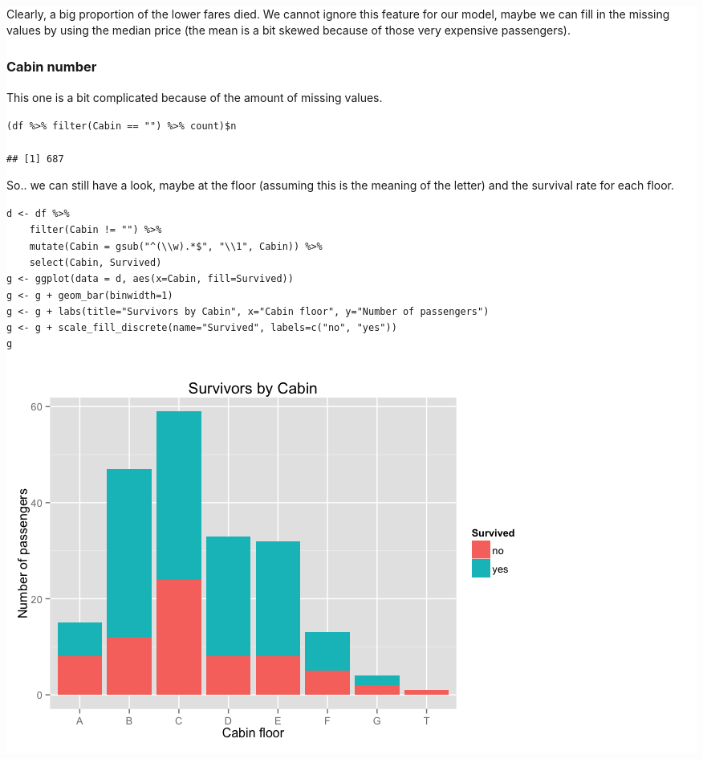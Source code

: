 Clearly, a big proportion of the lower fares died. We cannot ignore this
feature for our model, maybe we can fill in the missing values by using
the median price (the mean is a bit skewed because of those very
expensive passengers).

### Cabin number

This one is a bit complicated because of the amount of missing values.

    (df %>% filter(Cabin == "") %>% count)$n

    ## [1] 687

So.. we can still have a look, maybe at the floor (assuming this is the
meaning of the letter) and the survival rate for each floor.

    d <- df %>%
        filter(Cabin != "") %>%
        mutate(Cabin = gsub("^(\\w).*$", "\\1", Cabin)) %>%
        select(Cabin, Survived)
    g <- ggplot(data = d, aes(x=Cabin, fill=Survived))
    g <- g + geom_bar(binwidth=1) 
    g <- g + labs(title="Survivors by Cabin", x="Cabin floor", y="Number of passengers") 
    g <- g + scale_fill_discrete(name="Survived", labels=c("no", "yes"))
    g

![](exploration_files/figure-markdown_strict/unnamed-chunk-37-1.png)

